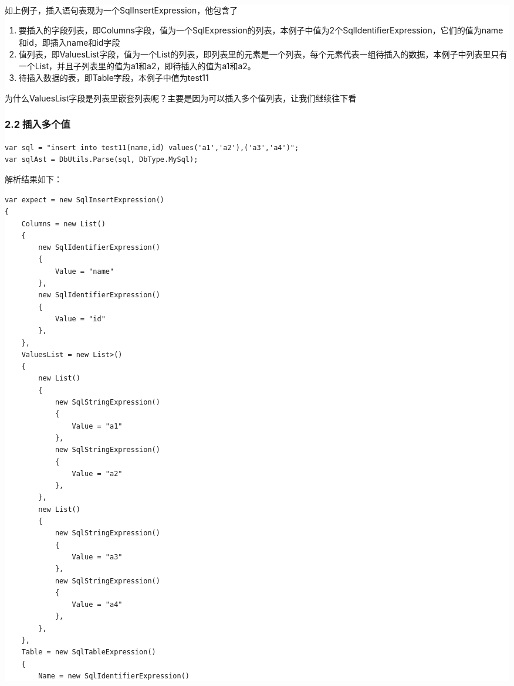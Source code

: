 如上例子，插入语句表现为一个SqlInsertExpression，他包含了


1. 要插入的字段列表，即Columns字段，值为一个SqlExpression的列表，本例子中值为2个SqlIdentifierExpression，它们的值为name和id，即插入name和id字段
2. 值列表，即ValuesList字段，值为一个List的列表，即列表里的元素是一个列表，每个元素代表一组待插入的数据，本例子中列表里只有一个List，并且子列表里的值为a1和a2，即待插入的值为a1和a2。
3. 待插入数据的表，即Table字段，本例子中值为test11


为什么ValuesList字段是列表里嵌套列表呢？主要是因为可以插入多个值列表，让我们继续往下看


### 2\.2 插入多个值



```
var sql = "insert into test11(name,id) values('a1','a2'),('a3','a4')";
var sqlAst = DbUtils.Parse(sql, DbType.MySql);

```

解析结果如下：



```
var expect = new SqlInsertExpression()
{
    Columns = new List()
    {
        new SqlIdentifierExpression()
        {
            Value = "name"
        },
        new SqlIdentifierExpression()
        {
            Value = "id"
        },
    },
    ValuesList = new List>()
    {
        new List()
        {
            new SqlStringExpression()
            {
                Value = "a1"
            },
            new SqlStringExpression()
            {
                Value = "a2"
            },
        },
        new List()
        {
            new SqlStringExpression()
            {
                Value = "a3"
            },
            new SqlStringExpression()
            {
                Value = "a4"
            },
        },
    },
    Table = new SqlTableExpression()
    {
        Name = new SqlIdentifierExpression()
```